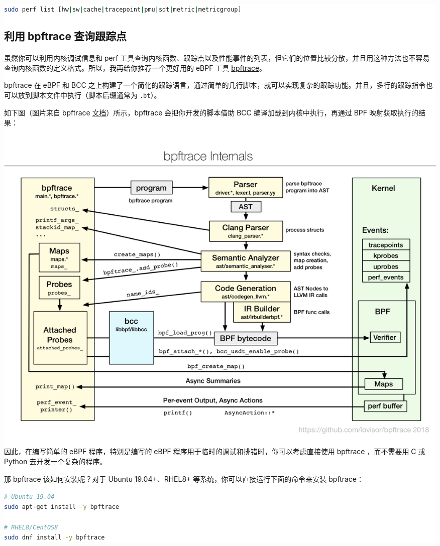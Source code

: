 ```bash
sudo perf list [hw|sw|cache|tracepoint|pmu|sdt|metric|metricgroup]

```

## **利用 bpftrace 查询跟踪点**

虽然你可以利用内核调试信息和 perf 工具查询内核函数、跟踪点以及性能事件的列表，但它们的位置比较分散，并且用这种方法也不容易查询内核函数的定义格式。所以，我再给你推荐一个更好用的 eBPF 工具 [bpftrace](https://github.com/iovisor/bpftrace/blob/master/docs/reference_guide.md)。

bpftrace 在 eBPF 和 BCC 之上构建了一个简化的跟踪语言，通过简单的几行脚本，就可以实现复杂的跟踪功能。并且，多行的跟踪指令也可以放到脚本文件中执行（脚本后缀通常为 `.bt`）。

如下图（图片来自 bpftrace [文档](https://github.com/iovisor/bpftrace/blob/master/docs/internals_development.md)）所示，bpftrace 会把你开发的脚本借助 BCC 编译加载到内核中执行，再通过 BPF 映射获取执行的结果：

![175853e38141433058e05770285ee5fb](./assets/175853e38141433058e05770285ee5fb.png)

因此，在编写简单的 eBPF 程序，特别是编写的 eBPF 程序用于临时的调试和排错时，你可以考虑直接使用 bpftrace ，而不需要用 C 或 Python 去开发一个复杂的程序。

那 bpftrace 该如何安装呢？对于 Ubuntu 19.04+、RHEL8+ 等系统，你可以直接运行下面的命令来安装 bpftrace：

```bash
# Ubuntu 19.04
sudo apt-get install -y bpftrace

# RHEL8/CentOS8
sudo dnf install -y bpftrace

```
